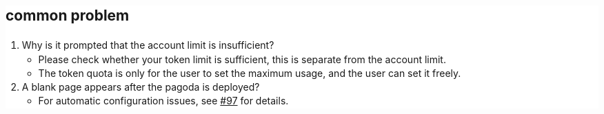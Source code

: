 ## common problem
1. Why is it prompted that the account limit is insufficient?
    + Please check whether your token limit is sufficient, this is separate from the account limit.
    + The token quota is only for the user to set the maximum usage, and the user can set it freely.
2. A blank page appears after the pagoda is deployed?
    + For automatic configuration issues, see [#97](https://github.com/songquanpeng/one-api/issues/97) for details.
